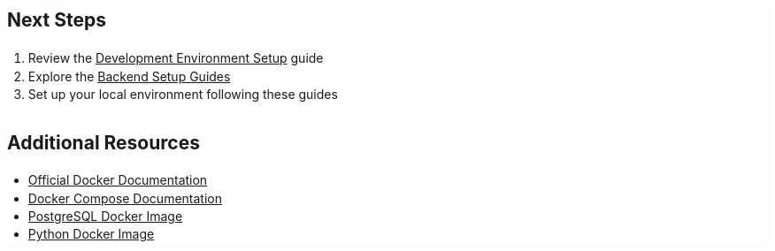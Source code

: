 ## Next Steps

1. Review the [Development Environment Setup](development-environment.md) guide
2. Explore the [Backend Setup Guides](backend-setup-guides.md)
3. Set up your local environment following these guides

## Additional Resources

- [Official Docker Documentation](https://docs.docker.com/)
- [Docker Compose Documentation](https://docs.docker.com/compose/)
- [PostgreSQL Docker Image](https://hub.docker.com/_/postgres)
- [Python Docker Image](https://hub.docker.com/_/python)
